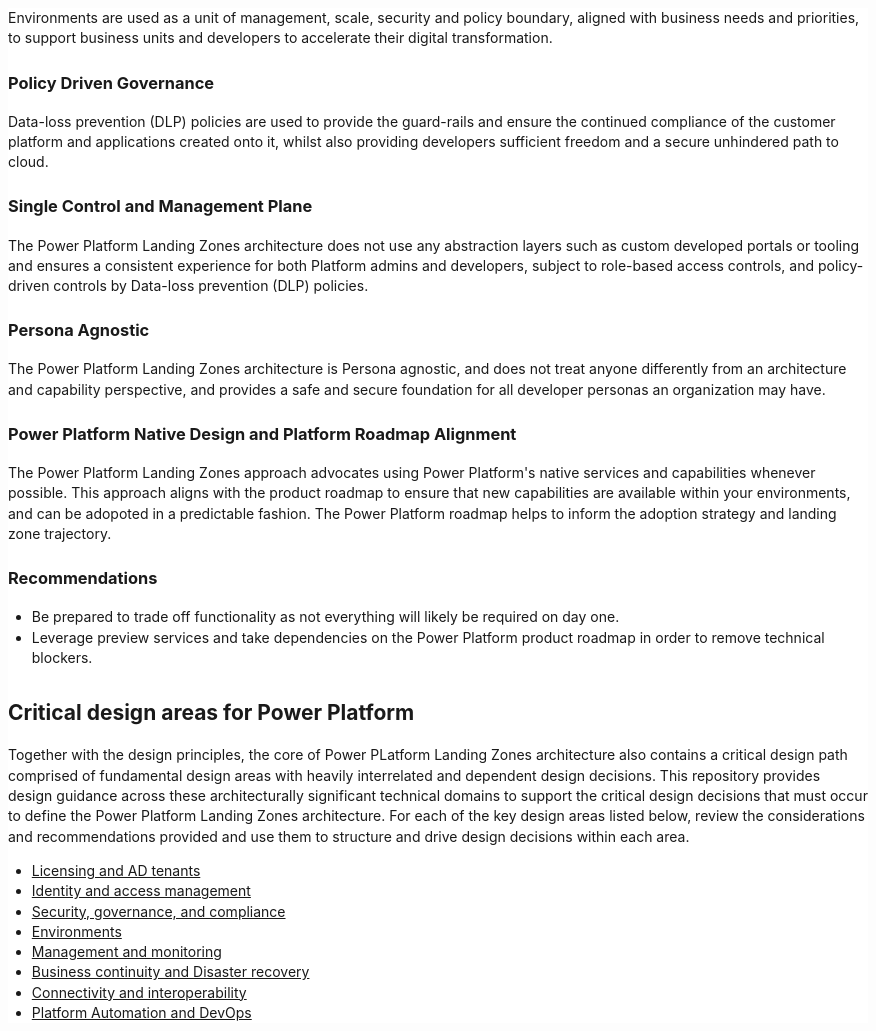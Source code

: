 Environments are used as a unit of management, scale, security and policy boundary, aligned with business needs and priorities, to support business units and developers to accelerate their digital transformation.

### Policy Driven Governance

Data-loss prevention (DLP) policies are used to provide the guard-rails and ensure the continued compliance of the customer platform and applications created onto it, whilst also providing developers sufficient freedom and a secure unhindered path to cloud.

### Single Control and Management Plane

The Power Platform Landing Zones architecture does not use any abstraction layers such as custom developed portals or tooling and ensures a consistent experience for both Platform admins and developers, subject to role-based access controls, and policy-driven controls by Data-loss prevention (DLP) policies.

### Persona Agnostic

The Power Platform Landing Zones architecture is Persona agnostic, and does not treat anyone differently from an architecture and capability perspective, and provides a safe and secure foundation for all developer personas an organization may have.

### Power Platform Native Design and Platform Roadmap Alignment

The Power Platform Landing Zones approach advocates using Power Platform's native services and capabilities whenever possible. This approach aligns with the product roadmap to ensure that new capabilities are available within your environments, and can be adopoted in a predictable fashion. The Power Platform roadmap helps to inform the adoption strategy and landing zone trajectory.

### Recommendations

- Be prepared to trade off functionality as not everything will likely be required on day one.
- Leverage preview services and take dependencies on the Power Platform product roadmap in order to remove technical blockers.

## Critical design areas for Power Platform

Together with the design principles, the core of Power PLatform Landing Zones architecture also contains a critical design path comprised of fundamental design areas with heavily interrelated and dependent design decisions. This repository provides design guidance across these architecturally significant technical domains to support the critical design decisions that must occur to define the Power Platform Landing Zones architecture. For each of the key design areas listed below, review the considerations and recommendations provided and use them to structure and drive design decisions within each area.

- [Licensing and AD tenants](#licensing-and-azure-ad-tenants)
- [Identity and access management](#identity-and-access-management)
- [Security, governance, and compliance](#security-governance-and-compliance)
- [Environments](#environments)
- [Management and monitoring](#management-and-monitoring)
- [Business continuity and Disaster recovery](#business-continuity-and-disaster-recovery)
- [Connectivity and interoperability](#connectivity-and-interoperability)
- [Platform Automation and DevOps](#platform-automation-and-devops)
